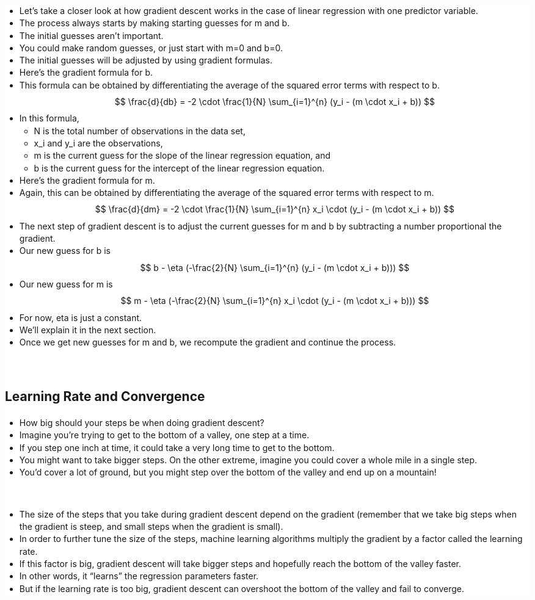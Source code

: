 - Let’s take a closer look at how gradient descent works in the case of linear regression with one predictor variable. 
- The process always starts by making starting guesses for m and b. 
- The initial guesses aren’t important. 
- You could make random guesses, or just start with m=0 and b=0. 
- The initial guesses will be adjusted by using gradient formulas.
- Here’s the gradient formula for b. 
- This formula can be obtained by differentiating the average of the squared error terms with respect to b.
$$ \frac{d}{db} = -2 \cdot \frac{1}{N} \sum_{i=1}^{n} (y_i - (m \cdot x_i + b)) $$
- In this formula,
    - N is the total number of observations in the data set,
    - x_i and y_i are the observations,
    - m is the current guess for the slope of the linear regression equation, and
    - b is the current guess for the intercept of the linear regression equation.
- Here’s the gradient formula for m. 
- Again, this can be obtained by differentiating the average of the squared error terms with respect to m.
$$ \frac{d}{dm} = -2 \cdot \frac{1}{N} \sum_{i=1}^{n} x_i \cdot (y_i - (m \cdot x_i + b)) $$
- The next step of gradient descent is to adjust the current guesses for m and b by subtracting a number proportional the gradient.
- Our new guess for b is
$$ b - \eta (-\frac{2}{N} \sum_{i=1}^{n} (y_i - (m \cdot x_i + b))) $$
- Our new guess for m is
$$ m - \eta (-\frac{2}{N} \sum_{i=1}^{n} x_i \cdot (y_i - (m \cdot x_i + b))) $$
- For now, eta is just a constant. 
- We’ll explain it in the next section. 
- Once we get new guesses for m and b, we recompute the gradient and continue the process.

<br>

## Learning Rate and Convergence
- How big should your steps be when doing gradient descent? 
- Imagine you’re trying to get to the bottom of a valley, one step at a time. 
- If you step one inch at time, it could take a very long time to get to the bottom. 
- You might want to take bigger steps. On the other extreme, imagine you could cover a whole mile in a single step. 
- You’d cover a lot of ground, but you might step over the bottom of the valley and end up on a mountain!

<br>

- The size of the steps that you take during gradient descent depend on the gradient (remember that we take big steps when the gradient is steep, and small steps when the gradient is small).
- In order to further tune the size of the steps, machine learning algorithms multiply the gradient by a factor called the learning rate. 
- If this factor is big, gradient descent will take bigger steps and hopefully reach the bottom of the valley faster. 
- In other words, it “learns” the regression parameters faster. 
- But if the learning rate is too big, gradient descent can overshoot the bottom of the valley and fail to converge.
